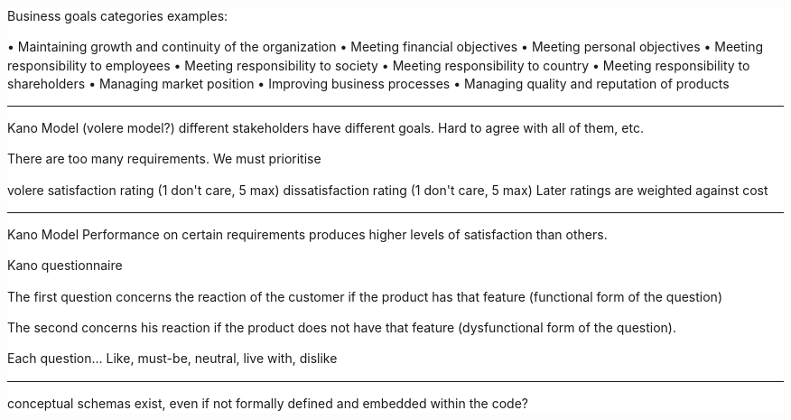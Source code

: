 
Business goals categories examples:

• Maintaining growth and continuity of the organization
• Meeting financial objectives
• Meeting personal objectives
• Meeting responsibility to employees
• Meeting responsibility to society
• Meeting responsibility to country
• Meeting responsibility to shareholders
• Managing market position
• Improving business processes
• Managing quality and reputation of products






---

Kano Model (volere model?)
different stakeholders have different goals. Hard to agree with all of them, etc.

There are too many requirements. We must prioritise



volere
satisfaction rating (1 don't care, 5 max)
dissatisfaction rating (1 don't care, 5 max)
Later ratings are weighted against cost


---
Kano Model
Performance on certain requirements produces higher levels of satisfaction than others.



Kano questionnaire

The first question concerns
the reaction of the customer
if the product has that feature
(functional form
of the question)


The second concerns his
reaction if the product does
not have that feature
(dysfunctional form
of the question).

Each question...
Like, must-be, neutral, live with, dislike


---

conceptual schemas exist, even if not formally defined and embedded within the code?
